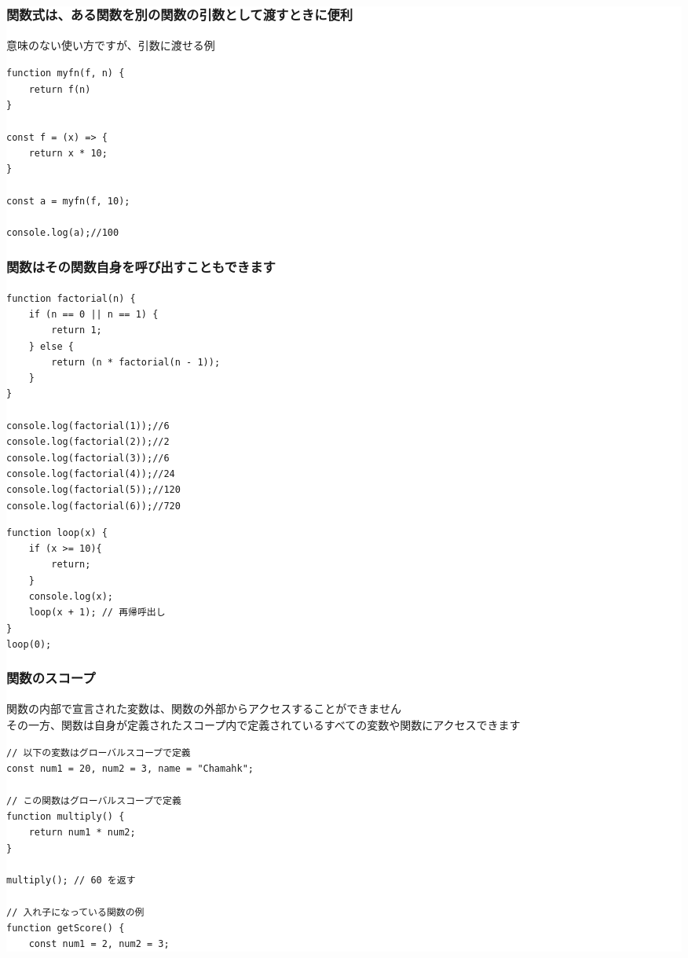 ### 関数式は、ある関数を別の関数の引数として渡すときに便利

意味のない使い方ですが、引数に渡せる例
```
function myfn(f, n) {
    return f(n)
}

const f = (x) => {
    return x * 10;
}

const a = myfn(f, 10);

console.log(a);//100
```

### 関数はその関数自身を呼び出すこともできます

```
function factorial(n) {
    if (n == 0 || n == 1) {
        return 1;
    } else {
        return (n * factorial(n - 1));
    }
}

console.log(factorial(1));//6
console.log(factorial(2));//2
console.log(factorial(3));//6
console.log(factorial(4));//24
console.log(factorial(5));//120
console.log(factorial(6));//720
```

```
function loop(x) {
    if (x >= 10){
        return;
    }
    console.log(x);
    loop(x + 1); // 再帰呼出し
}
loop(0);
```

### 関数のスコープ

関数の内部で宣言された変数は、関数の外部からアクセスすることができません  
その一方、関数は自身が定義されたスコープ内で定義されているすべての変数や関数にアクセスできます

```
// 以下の変数はグローバルスコープで定義
const num1 = 20, num2 = 3, name = "Chamahk";

// この関数はグローバルスコープで定義
function multiply() {
    return num1 * num2;
}

multiply(); // 60 を返す

// 入れ子になっている関数の例
function getScore() {
    const num1 = 2, num2 = 3;
```